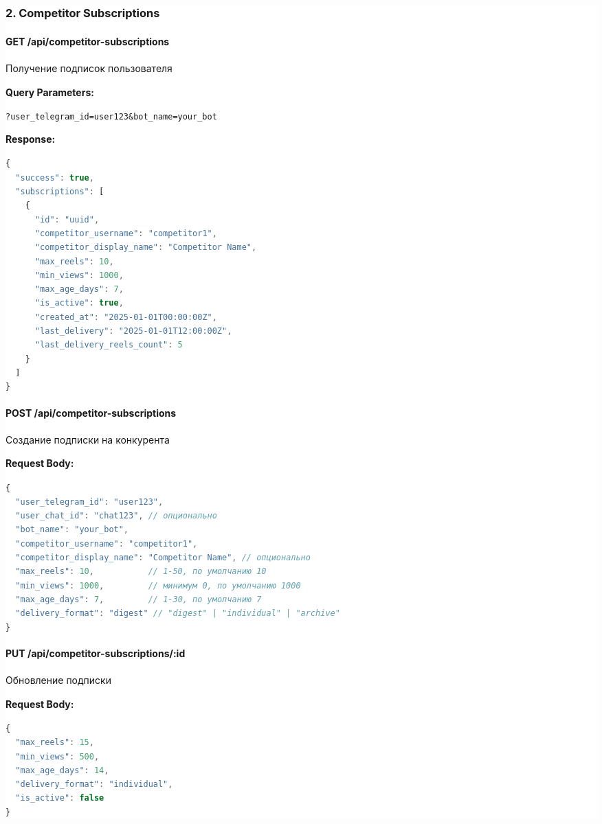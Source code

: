 ### **2. Competitor Subscriptions**

#### **GET /api/competitor-subscriptions**
Получение подписок пользователя

**Query Parameters:**
```
?user_telegram_id=user123&bot_name=your_bot
```

**Response:**
```javascript
{
  "success": true,
  "subscriptions": [
    {
      "id": "uuid",
      "competitor_username": "competitor1",
      "competitor_display_name": "Competitor Name",
      "max_reels": 10,
      "min_views": 1000,
      "max_age_days": 7,
      "is_active": true,
      "created_at": "2025-01-01T00:00:00Z",
      "last_delivery": "2025-01-01T12:00:00Z",
      "last_delivery_reels_count": 5
    }
  ]
}
```

#### **POST /api/competitor-subscriptions**
Создание подписки на конкурента

**Request Body:**
```javascript
{
  "user_telegram_id": "user123",
  "user_chat_id": "chat123", // опционально
  "bot_name": "your_bot",
  "competitor_username": "competitor1",
  "competitor_display_name": "Competitor Name", // опционально
  "max_reels": 10,           // 1-50, по умолчанию 10
  "min_views": 1000,         // минимум 0, по умолчанию 1000
  "max_age_days": 7,         // 1-30, по умолчанию 7
  "delivery_format": "digest" // "digest" | "individual" | "archive"
}
```

#### **PUT /api/competitor-subscriptions/:id**
Обновление подписки

**Request Body:**
```javascript
{
  "max_reels": 15,
  "min_views": 500,
  "max_age_days": 14,
  "delivery_format": "individual",
  "is_active": false
}
```
